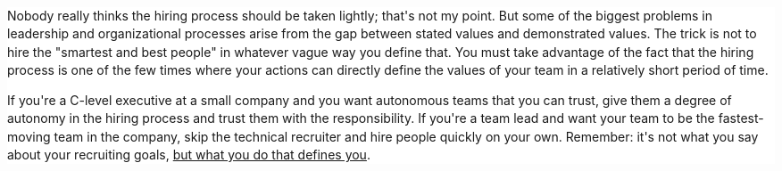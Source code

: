 Nobody really thinks the hiring process should be taken lightly; that's not my point.
But some of the biggest problems in leadership and organizational processes
arise from the gap between stated values and demonstrated values. The trick is not
to hire the "smartest and best people" in whatever vague way you define that. You must
take advantage of the fact that the hiring process is one of the few times where
your actions can directly define the values of your team in a relatively
 short period of time.

If you're a C-level executive at a small company and you want autonomous teams
that you can trust, give them a degree of autonomy in the hiring process and
trust them with the responsibility. If you're a team lead and want your team
to be the fastest-moving team in the company, skip the technical recruiter
and hire people quickly on your own. Remember: it's not what you say about your recruiting
goals, [but what you do that defines you](https://www.youtube.com/watch?v=01vWvocMc6M).
